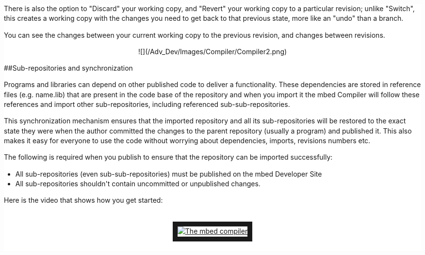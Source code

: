 There is also the option to "Discard" your working copy, and "Revert" your working copy to a particular revision; unlike "Switch", this creates a working copy with the changes you need to get back to that previous state, more like an "undo" than a branch.

You can see the changes between your current working copy to the previous revision, and changes between revisions.

<span style="text-align:center; display:block;">
![](/Adv_Dev/Images/Compiler/Compiler2.png)
</span>

##Sub-repositories and synchronization

Programs and libraries can depend on other published code to deliver a functionality. These dependencies are stored in reference files (e.g. name.lib) that are present in the code base of the repository and when you import it the mbed Compiler will follow these references and import other sub-repositories, including referenced sub-sub-repositories.

This synchronization mechanism ensures that the imported repository and all its sub-repositories will be restored to the exact state they were when the author committed the changes to the parent repository (usually a program) and published it. This also makes it easy for everyone to use the code without worrying about dependencies, imports, revisions numbers etc.

The following is required when you publish to ensure that the repository can be imported successfully:

* All sub-repositories (even sub-sub-repositories) must be published on the mbed Developer Site
* All sub-repositories shouldn't contain uncommitted or unpublished changes.

Here is the video that shows how you get started:

<span style="text-align:center; display:block; padding:20px;">
<a href="http://www.youtube.com/watch?feature=player_embedded&v=BWM21JzSDSs" target="_blank"><img src="http://img.youtube.com/vi/BWM21JzSDSs/0.jpg" 
alt="The mbed compiler" width="480" height="360" border="10" /></a>
</span>
